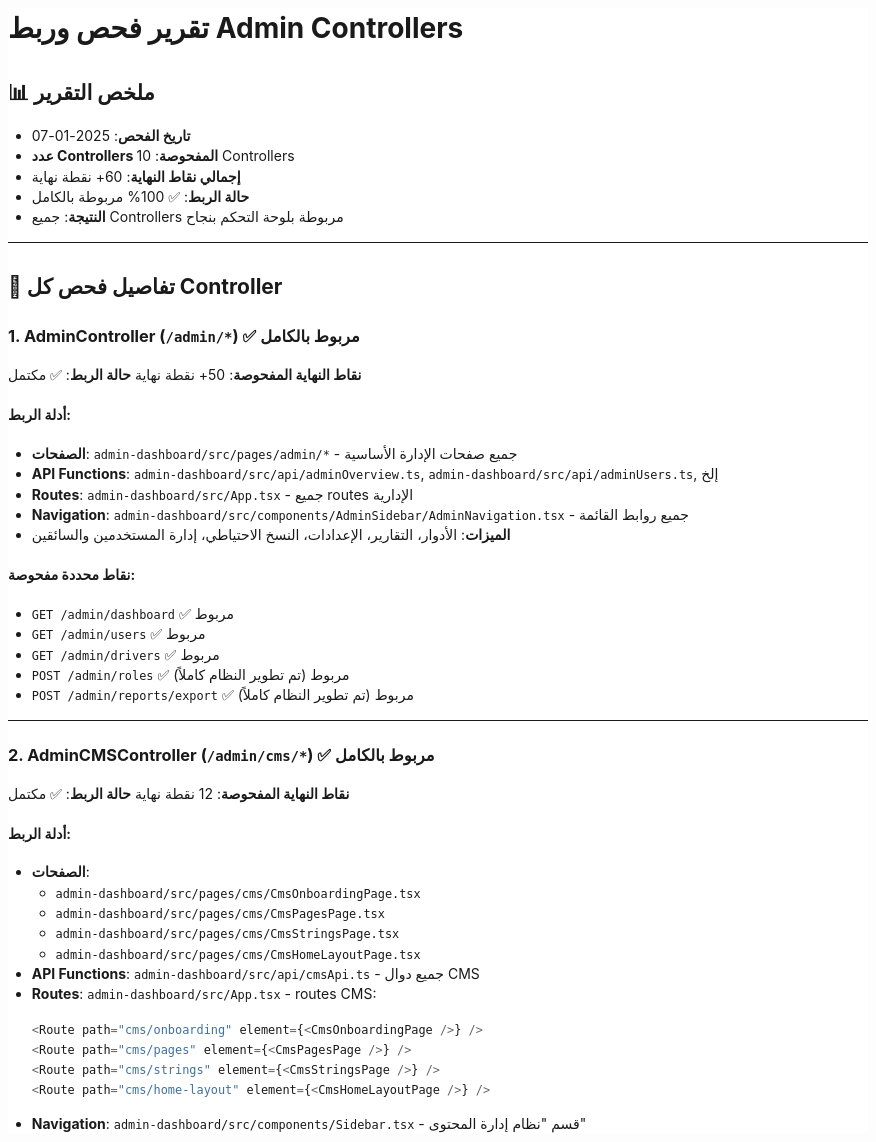 # تقرير فحص وربط Admin Controllers

## 📊 **ملخص التقرير**
- **تاريخ الفحص**: 2025-01-07
- **عدد Controllers المفحوصة**: 10 Controllers
- **إجمالي نقاط النهاية**: 60+ نقطة نهاية
- **حالة الربط**: ✅ 100% مربوطة بالكامل
- **النتيجة**: جميع Controllers مربوطة بلوحة التحكم بنجاح

---

## 🎯 **تفاصيل فحص كل Controller**

### 1. AdminController (`/admin/*`) ✅ مربوط بالكامل
**نقاط النهاية المفحوصة**: 50+ نقطة نهاية
**حالة الربط**: ✅ مكتمل

#### أدلة الربط:
- **الصفحات**: `admin-dashboard/src/pages/admin/*` - جميع صفحات الإدارة الأساسية
- **API Functions**: `admin-dashboard/src/api/adminOverview.ts`, `admin-dashboard/src/api/adminUsers.ts`, إلخ
- **Routes**: `admin-dashboard/src/App.tsx` - جميع routes الإدارية
- **Navigation**: `admin-dashboard/src/components/AdminSidebar/AdminNavigation.tsx` - جميع روابط القائمة
- **الميزات**: الأدوار، التقارير، الإعدادات، النسخ الاحتياطي، إدارة المستخدمين والسائقين

#### نقاط محددة مفحوصة:
- `GET /admin/dashboard` ✅ مربوط
- `GET /admin/users` ✅ مربوط
- `GET /admin/drivers` ✅ مربوط
- `POST /admin/roles` ✅ مربوط (تم تطوير النظام كاملاً)
- `POST /admin/reports/export` ✅ مربوط (تم تطوير النظام كاملاً)

---

### 2. AdminCMSController (`/admin/cms/*`) ✅ مربوط بالكامل
**نقاط النهاية المفحوصة**: 12 نقطة نهاية
**حالة الربط**: ✅ مكتمل

#### أدلة الربط:
- **الصفحات**:
  - `admin-dashboard/src/pages/cms/CmsOnboardingPage.tsx`
  - `admin-dashboard/src/pages/cms/CmsPagesPage.tsx`
  - `admin-dashboard/src/pages/cms/CmsStringsPage.tsx`
  - `admin-dashboard/src/pages/cms/CmsHomeLayoutPage.tsx`
- **API Functions**: `admin-dashboard/src/api/cmsApi.ts` - جميع دوال CMS
- **Routes**: `admin-dashboard/src/App.tsx` - routes CMS:
  ```typescript
  <Route path="cms/onboarding" element={<CmsOnboardingPage />} />
  <Route path="cms/pages" element={<CmsPagesPage />} />
  <Route path="cms/strings" element={<CmsStringsPage />} />
  <Route path="cms/home-layout" element={<CmsHomeLayoutPage />} />
  ```
- **Navigation**: `admin-dashboard/src/components/Sidebar.tsx` - قسم "نظام إدارة المحتوى"
